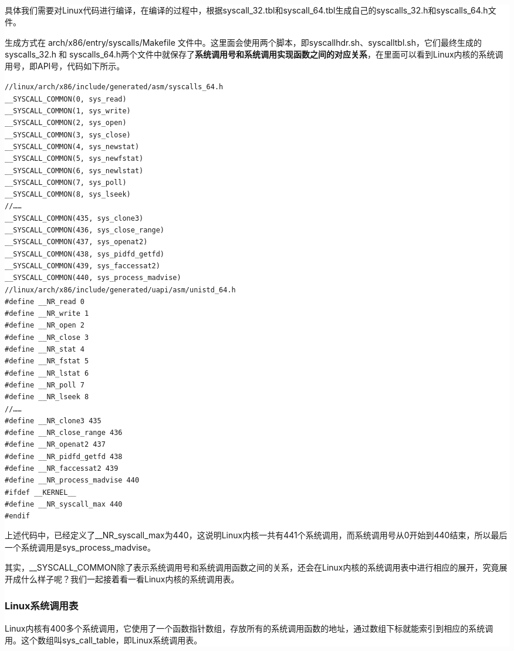 具体我们需要对Linux代码进行编译，在编译的过程中，根据syscall\_32.tbl和syscall\_64.tbl生成自己的syscalls\_32.h和syscalls\_64.h文件。

生成方式在 arch/x86/entry/syscalls/Makefile 文件中。这里面会使用两个脚本，即syscallhdr.sh、syscalltbl.sh，它们最终生成的 syscalls\_32.h 和 syscalls\_64.h两个文件中就保存了**系统调用号和系统调用实现函数之间的对应关系**，在里面可以看到Linux内核的系统调用号，即API号，代码如下所示。

    //linux/arch/x86/include/generated/asm/syscalls_64.h
    __SYSCALL_COMMON(0, sys_read)
    __SYSCALL_COMMON(1, sys_write)
    __SYSCALL_COMMON(2, sys_open)
    __SYSCALL_COMMON(3, sys_close)
    __SYSCALL_COMMON(4, sys_newstat)
    __SYSCALL_COMMON(5, sys_newfstat)
    __SYSCALL_COMMON(6, sys_newlstat)
    __SYSCALL_COMMON(7, sys_poll)
    __SYSCALL_COMMON(8, sys_lseek)
    //……
    __SYSCALL_COMMON(435, sys_clone3)
    __SYSCALL_COMMON(436, sys_close_range)
    __SYSCALL_COMMON(437, sys_openat2)
    __SYSCALL_COMMON(438, sys_pidfd_getfd)
    __SYSCALL_COMMON(439, sys_faccessat2)
    __SYSCALL_COMMON(440, sys_process_madvise)
    //linux/arch/x86/include/generated/uapi/asm/unistd_64.h
    #define __NR_read 0
    #define __NR_write 1
    #define __NR_open 2
    #define __NR_close 3
    #define __NR_stat 4
    #define __NR_fstat 5
    #define __NR_lstat 6
    #define __NR_poll 7
    #define __NR_lseek 8
    //……
    #define __NR_clone3 435
    #define __NR_close_range 436
    #define __NR_openat2 437
    #define __NR_pidfd_getfd 438
    #define __NR_faccessat2 439
    #define __NR_process_madvise 440
    #ifdef __KERNEL__
    #define __NR_syscall_max 440
    #endif
    

上述代码中，已经定义了\_\_NR\_syscall\_max为440，这说明Linux内核一共有441个系统调用，而系统调用号从0开始到440结束，所以最后一个系统调用是sys\_process\_madvise。

其实，\_\_SYSCALL\_COMMON除了表示系统调用号和系统调用函数之间的关系，还会在Linux内核的系统调用表中进行相应的展开，究竟展开成什么样子呢？我们一起接着看一看Linux内核的系统调用表。

### Linux系统调用表

Linux内核有400多个系统调用，它使用了一个函数指针数组，存放所有的系统调用函数的地址，通过数组下标就能索引到相应的系统调用。这个数组叫sys\_call\_table，即Linux系统调用表。

